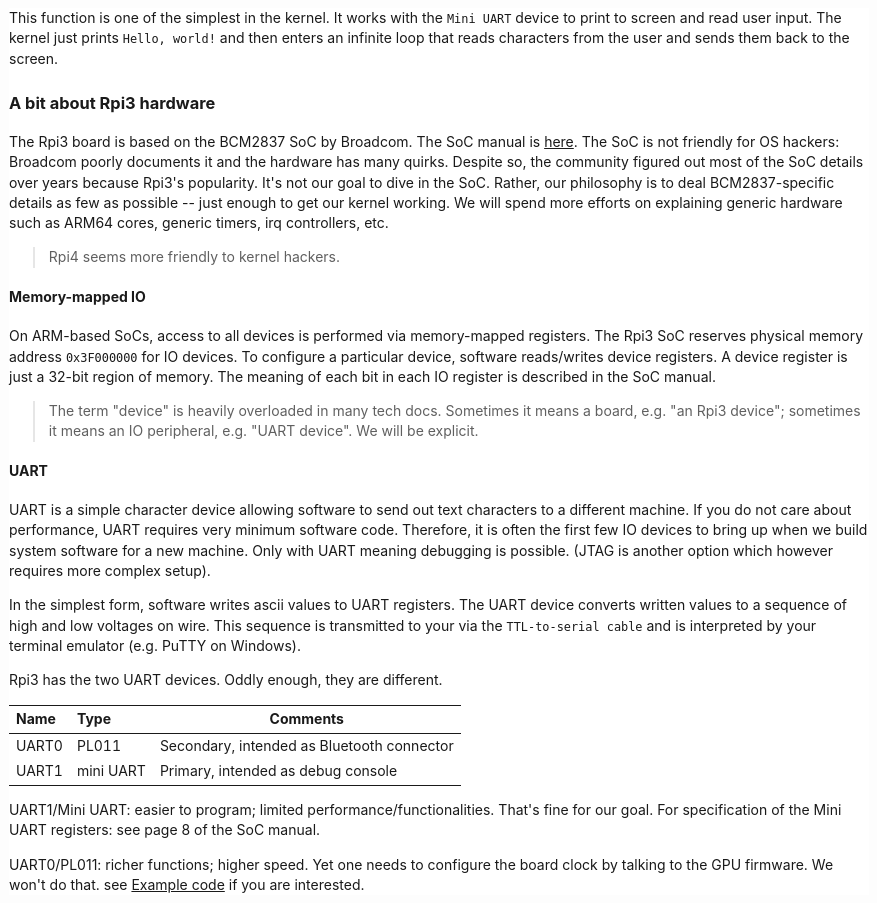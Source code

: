 This function is one of the simplest in the kernel. It works with the `Mini UART` device to print to screen and read user input. The kernel just prints `Hello, world!` and then enters an infinite loop that reads characters from the user and sends them back to the screen.

### A bit about Rpi3 hardware

The Rpi3 board is based on the BCM2837 SoC by Broadcom. The SoC manual is [here](https://github.com/raspberrypi/documentation/files/1888662/BCM2837-ARM-Peripherals.-.Revised.-.V2-1.pdf). The SoC is not friendly for OS hackers: Broadcom poorly documents it and the hardware has many quirks. Despite so, the community figured out most of the SoC details over years because Rpi3's popularity. It's not our goal to dive in the SoC. Rather, our philosophy is to deal BCM2837-specific details as few as possible -- just enough to get our kernel working. We will spend more efforts on explaining generic hardware such as ARM64 cores, generic timers, irq controllers, etc. 

> Rpi4 seems more friendly to kernel hackers. 

#### Memory-mapped IO

On ARM-based SoCs, access to all devices is performed via memory-mapped registers. The Rpi3 SoC reserves physical memory address `0x3F000000` for IO devices. To configure a particular device, software reads/writes device registers. A device register is just a 32-bit region of memory. The meaning of each bit in each IO register is described in the SoC manual. 



> The term "device" is heavily overloaded in many tech docs. Sometimes it means a board, e.g. "an Rpi3 device"; sometimes it means an IO peripheral, e.g. "UART device". We will be explicit. 

#### UART

UART is a simple character device allowing software to send out text characters to a different machine. If you do not care about performance, UART requires very minimum software code. Therefore, it is often the first few IO devices to bring up when we build system software for a new machine. Only with UART meaning debugging is possible. (JTAG is another option which however requires more complex setup).

In the simplest form, software writes ascii values to UART registers. The UART device converts written values to a sequence of high and low voltages on wire. This sequence is transmitted to your via the `TTL-to-serial cable` and is interpreted by your terminal emulator (e.g. PuTTY on Windows). 

Rpi3 has the two UART devices. Oddly enough, they are different. 

| Name  | Type      | Comments                                   |
| :---- | :-------- | ------------------------------------------ |
| UART0 | PL011     | Secondary, intended as Bluetooth connector |
| UART1 | mini UART | Primary, intended as debug console         |

UART1/Mini UART: easier to program; limited performance/functionalities. That's fine for our goal. For specification of the Mini UART registers: see page 8 of the SoC manual. 

UART0/PL011: richer functions; higher speed. Yet one needs to configure the board clock by talking to the GPU firmware. We won't do that. see [Example code](https://github.com/bztsrc/raspi3-tutorial/tree/master/05_uart0) if you are interested. 


